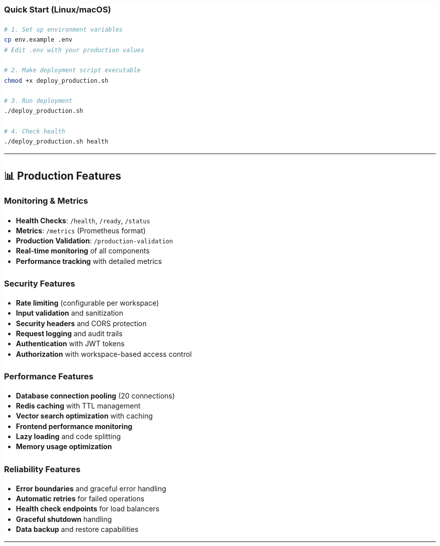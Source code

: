 ### **Quick Start (Linux/macOS)**
```bash
# 1. Set up environment variables
cp env.example .env
# Edit .env with your production values

# 2. Make deployment script executable
chmod +x deploy_production.sh

# 3. Run deployment
./deploy_production.sh

# 4. Check health
./deploy_production.sh health
```

---

## 📊 **Production Features**

### **Monitoring & Metrics**
- **Health Checks**: `/health`, `/ready`, `/status`
- **Metrics**: `/metrics` (Prometheus format)
- **Production Validation**: `/production-validation`
- **Real-time monitoring** of all components
- **Performance tracking** with detailed metrics

### **Security Features**
- **Rate limiting** (configurable per workspace)
- **Input validation** and sanitization
- **Security headers** and CORS protection
- **Request logging** and audit trails
- **Authentication** with JWT tokens
- **Authorization** with workspace-based access control

### **Performance Features**
- **Database connection pooling** (20 connections)
- **Redis caching** with TTL management
- **Vector search optimization** with caching
- **Frontend performance monitoring**
- **Lazy loading** and code splitting
- **Memory usage optimization**

### **Reliability Features**
- **Error boundaries** and graceful error handling
- **Automatic retries** for failed operations
- **Health check endpoints** for load balancers
- **Graceful shutdown** handling
- **Data backup** and restore capabilities

---